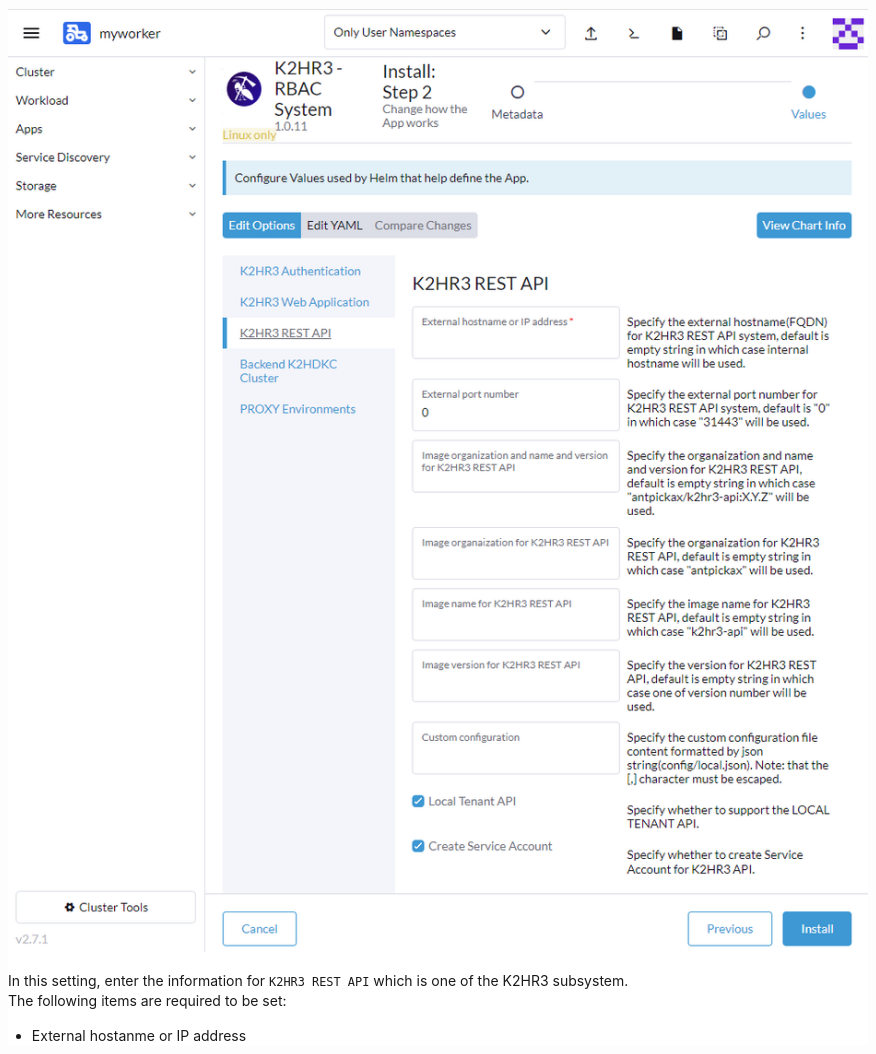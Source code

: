 ![RANCHER - Chart install step2-3](images/rancher_chart_install_step2-3.png)  

In this setting, enter the information for `K2HR3 REST API` which is one of the K2HR3 subsystem.  
The following items are required to be set:  
- External hostanme or IP address
